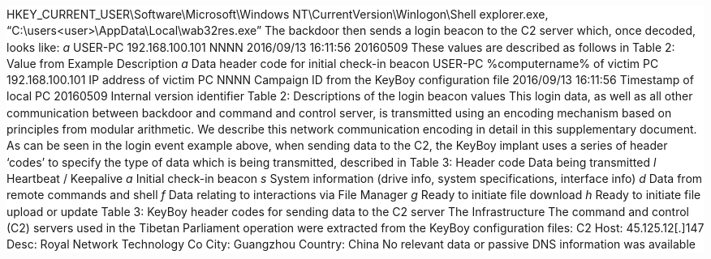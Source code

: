 HKEY_CURRENT_USER\Software\Microsoft\Windows NT\CurrentVersion\Winlogon\Shell
explorer.exe, “C:\users\<user>\AppData\Local\wab32res.exe”
The backdoor then sends a login beacon to the C2 server which, once decoded, looks like:
*a*
USER-PC
192.168.100.101
NNNN
2016/09/13 16:11:56
20160509
These values are described as follows in Table 2:
Value from Example
Description
*a*
Data header code for initial check-in beacon
USER-PC
%computername% of victim PC
192.168.100.101
IP address of victim PC
NNNN
Campaign ID from the KeyBoy configuration file
2016/09/13 16:11:56
Timestamp of local PC
20160509
Internal version identifier
Table 2: Descriptions of the login beacon values
This login data, as well as all other communication between backdoor and command and control server, is transmitted using an encoding mechanism based on principles from modular arithmetic. We describe this network communication encoding in detail in this supplementary document.
As can be seen in the login event example above, when sending data to the C2, the KeyBoy implant uses a series of header ‘codes’ to specify the type of data which is being transmitted, described in Table 3:
Header code
Data being transmitted
*l*
Heartbeat / Keepalive
*a*
Initial check-in beacon
*s*
System information (drive info, system specifications, interface info)
*d*
Data from remote commands and shell
*f*
Data relating to interactions via File Manager
*g*
Ready to initiate file download
*h*
Ready to initiate file upload or update
Table 3: KeyBoy header codes for sending data to the C2 server
The Infrastructure
The command and control (C2) servers used in the Tibetan Parliament operation were extracted from the KeyBoy configuration files:
C2 Host: 45.125.12[.]147
Desc: Royal Network Technology Co
City: Guangzhou
Country: China
No relevant data or passive DNS information was available
 